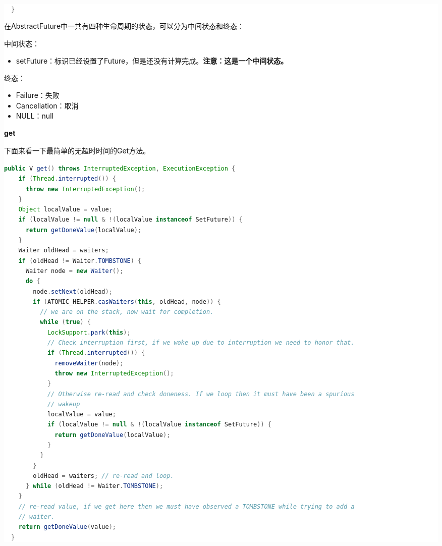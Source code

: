 ```java
  }
```

在AbstractFuture中一共有四种生命周期的状态，可以分为中间状态和终态：

中间状态：

* setFuture：标识已经设置了Future，但是还没有计算完成。**注意：这是一个中间状态。**

终态：

* Failure：失败
* Cancellation：取消
* NULL：null

**get**

下面来看一下最简单的无超时时间的Get方法。

```java
public V get() throws InterruptedException, ExecutionException {
    if (Thread.interrupted()) {
      throw new InterruptedException();
    }
    Object localValue = value;
    if (localValue != null & !(localValue instanceof SetFuture)) {
      return getDoneValue(localValue);
    }
    Waiter oldHead = waiters;
    if (oldHead != Waiter.TOMBSTONE) {
      Waiter node = new Waiter();
      do {
        node.setNext(oldHead);
        if (ATOMIC_HELPER.casWaiters(this, oldHead, node)) {
          // we are on the stack, now wait for completion.
          while (true) {
            LockSupport.park(this);
            // Check interruption first, if we woke up due to interruption we need to honor that.
            if (Thread.interrupted()) {
              removeWaiter(node);
              throw new InterruptedException();
            }
            // Otherwise re-read and check doneness. If we loop then it must have been a spurious
            // wakeup
            localValue = value;
            if (localValue != null & !(localValue instanceof SetFuture)) {
              return getDoneValue(localValue);
            }
          }
        }
        oldHead = waiters; // re-read and loop.
      } while (oldHead != Waiter.TOMBSTONE);
    }
    // re-read value, if we get here then we must have observed a TOMBSTONE while trying to add a
    // waiter.
    return getDoneValue(value);
  }
```
